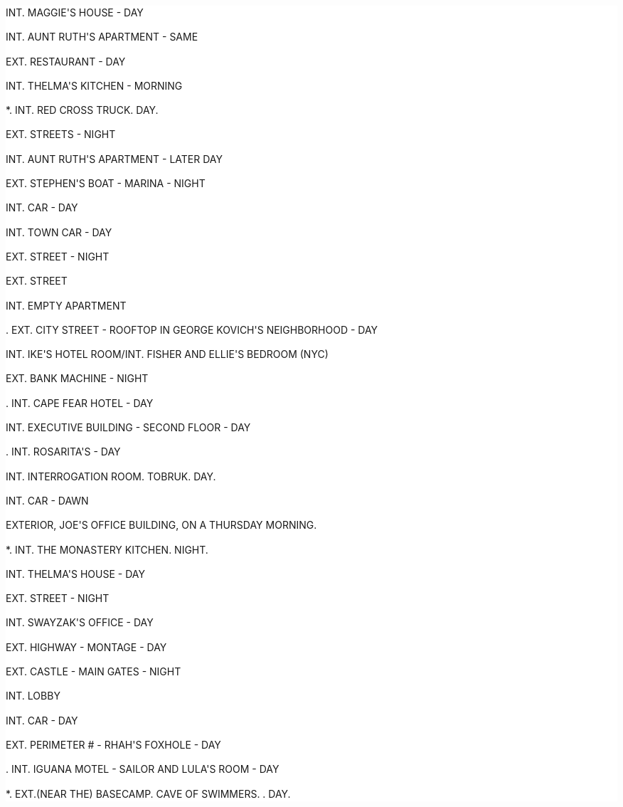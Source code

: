 INT. MAGGIE'S HOUSE - DAY

INT. AUNT RUTH'S APARTMENT - SAME

EXT. RESTAURANT - DAY

INT. THELMA'S KITCHEN - MORNING

*.	INT. RED CROSS TRUCK. DAY.

EXT. STREETS - NIGHT

INT. AUNT RUTH'S APARTMENT - LATER DAY

EXT. STEPHEN'S BOAT - MARINA - NIGHT

INT. CAR - DAY

INT. TOWN CAR - DAY

EXT. STREET - NIGHT

EXT. STREET

INT. EMPTY APARTMENT

. EXT. CITY STREET - ROOFTOP IN GEORGE KOVICH'S NEIGHBORHOOD - DAY

INT. IKE'S HOTEL ROOM/INT. FISHER AND ELLIE'S BEDROOM (NYC)

EXT. BANK MACHINE - NIGHT

. INT. CAPE FEAR HOTEL - DAY

INT. EXECUTIVE BUILDING - SECOND FLOOR - DAY

. INT. ROSARITA'S - DAY

INT. INTERROGATION ROOM. TOBRUK. DAY.

INT. CAR - DAWN

EXTERIOR, JOE'S OFFICE BUILDING, ON A THURSDAY MORNING.

*.	INT. THE MONASTERY KITCHEN. NIGHT.

INT. THELMA'S HOUSE - DAY

EXT. STREET - NIGHT

INT. SWAYZAK'S OFFICE - DAY

EXT. HIGHWAY - MONTAGE - DAY

EXT. CASTLE - MAIN GATES - NIGHT

INT. LOBBY

INT. CAR - DAY

EXT. PERIMETER # - RHAH'S FOXHOLE - DAY

. INT. IGUANA MOTEL - SAILOR AND LULA'S ROOM - DAY

*.	EXT.(NEAR THE) BASECAMP. CAVE OF SWIMMERS. . DAY.
